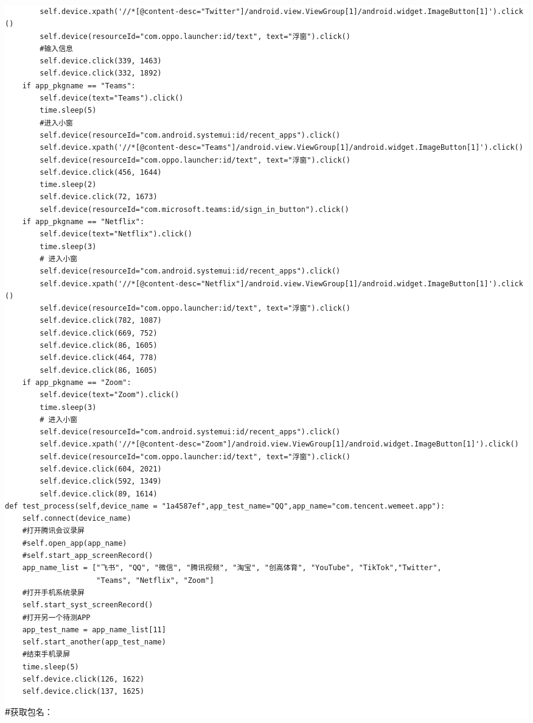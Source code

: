             self.device.xpath('//*[@content-desc="Twitter"]/android.view.ViewGroup[1]/android.widget.ImageButton[1]').click()
            self.device(resourceId="com.oppo.launcher:id/text", text="浮窗").click()
            #输入信息
            self.device.click(339, 1463)
            self.device.click(332, 1892)
        if app_pkgname == "Teams":
            self.device(text="Teams").click()
            time.sleep(5)
            #进入小窗
            self.device(resourceId="com.android.systemui:id/recent_apps").click()
            self.device.xpath('//*[@content-desc="Teams"]/android.view.ViewGroup[1]/android.widget.ImageButton[1]').click()
            self.device(resourceId="com.oppo.launcher:id/text", text="浮窗").click()
            self.device.click(456, 1644)
            time.sleep(2)
            self.device.click(72, 1673)
            self.device(resourceId="com.microsoft.teams:id/sign_in_button").click()
        if app_pkgname == "Netflix":
            self.device(text="Netflix").click()
            time.sleep(3)
            # 进入小窗
            self.device(resourceId="com.android.systemui:id/recent_apps").click()
            self.device.xpath('//*[@content-desc="Netflix"]/android.view.ViewGroup[1]/android.widget.ImageButton[1]').click()
            self.device(resourceId="com.oppo.launcher:id/text", text="浮窗").click()
            self.device.click(782, 1087)
            self.device.click(669, 752)
            self.device.click(86, 1605)
            self.device.click(464, 778)
            self.device.click(86, 1605)
        if app_pkgname == "Zoom":
            self.device(text="Zoom").click()
            time.sleep(3)
            # 进入小窗
            self.device(resourceId="com.android.systemui:id/recent_apps").click()
            self.device.xpath('//*[@content-desc="Zoom"]/android.view.ViewGroup[1]/android.widget.ImageButton[1]').click()
            self.device(resourceId="com.oppo.launcher:id/text", text="浮窗").click()
            self.device.click(604, 2021)
            self.device.click(592, 1349)
            self.device.click(89, 1614)
    def test_process(self,device_name = "1a4587ef",app_test_name="QQ",app_name="com.tencent.wemeet.app"):
        self.connect(device_name)
        #打开腾讯会议录屏
        #self.open_app(app_name)
        #self.start_app_screenRecord()
        app_name_list = ["飞书", "QQ", "微信", "腾讯视频", "淘宝", "创高体育", "YouTube", "TikTok","Twitter",
                         "Teams", "Netflix", "Zoom"]
        #打开手机系统录屏
        self.start_syst_screenRecord()
        #打开另一个待测APP
        app_test_name = app_name_list[11]
        self.start_another(app_test_name)
        #结束手机录屏
        time.sleep(5)
        self.device.click(126, 1622)
        self.device.click(137, 1625)
#获取包名：